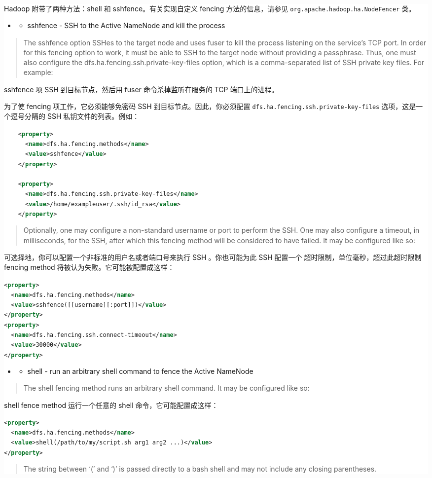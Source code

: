 Hadoop 附带了两种方法：shell 和 sshfence。有关实现自定义 fencing 方法的信息，请参见 `org.apache.hadoop.ha.NodeFencer` 类。

- - sshfence - SSH to the Active NameNode and kill the process

> The sshfence option SSHes to the target node and uses fuser to kill the process listening on the service’s TCP port. In order for this fencing option to work, it must be able to SSH to the target node without providing a passphrase. Thus, one must also configure the dfs.ha.fencing.ssh.private-key-files option, which is a comma-separated list of SSH private key files. For example:

sshfence 项 SSH 到目标节点，然后用 fuser 命令杀掉监听在服务的 TCP 端口上的进程。

为了使 fencing 项工作，它必须能够免密码 SSH 到目标节点。因此，你必须配置 `dfs.ha.fencing.ssh.private-key-files` 选项，这是一个逗号分隔的 SSH 私钥文件的列表。例如：

```xml
    <property>
      <name>dfs.ha.fencing.methods</name>
      <value>sshfence</value>
    </property>

    <property>
      <name>dfs.ha.fencing.ssh.private-key-files</name>
      <value>/home/exampleuser/.ssh/id_rsa</value>
    </property>
```

> Optionally, one may configure a non-standard username or port to perform the SSH. One may also configure a timeout, in milliseconds, for the SSH, after which this fencing method will be considered to have failed. It may be configured like so:

可选择地，你可以配置一个非标准的用户名或者端口号来执行 SSH 。你也可能为此 SSH 配置一个 超时限制，单位毫秒，超过此超时限制 fencing method 将被认为失败。它可能被配置成这样：

```xml
<property>
  <name>dfs.ha.fencing.methods</name>
  <value>sshfence([[username][:port]])</value>
</property>
<property>
  <name>dfs.ha.fencing.ssh.connect-timeout</name>
  <value>30000</value>
</property>
```

- - shell - run an arbitrary shell command to fence the Active NameNode

> The shell fencing method runs an arbitrary shell command. It may be configured like so:

shell fence method 运行一个任意的 shell 命令，它可能配置成这样：

```xml
<property>
  <name>dfs.ha.fencing.methods</name>
  <value>shell(/path/to/my/script.sh arg1 arg2 ...)</value>
</property>
```

> The string between ‘(’ and ‘)’ is passed directly to a bash shell and may not include any closing parentheses.
